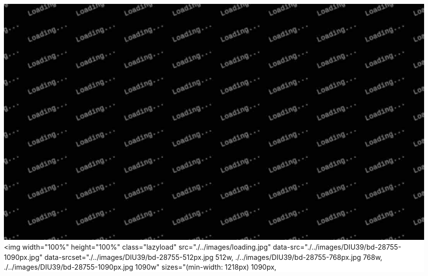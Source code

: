  <img width="100%" height="100%" class="lazyload" src="./../images/loading.jpg"
  data-src="./../images/DIU39/tv-28755-1090px.jpg"
  data-srcset="./../images/DIU39/tv-28755-512px.jpg 512w,
  ./../images/DIU39/tv-28755-768px.jpg 768w,
  ./../images/DIU39/tv-28755-1090px.jpg 1090w"
  sizes="(min-width: 1218px) 1090px,
  (min-width: 768px) 87vw,
  89vw" />
 <img width="100%" height="100%" class="lazyload" src="./../images/loading.jpg"
  data-src="./../images/DIU39/bd-28755-1090px.jpg"
  data-srcset="./../images/DIU39/bd-28755-512px.jpg 512w,
  ./../images/DIU39/bd-28755-768px.jpg 768w,
  ./../images/DIU39/bd-28755-1090px.jpg 1090w"
  sizes="(min-width: 1218px) 1090px,